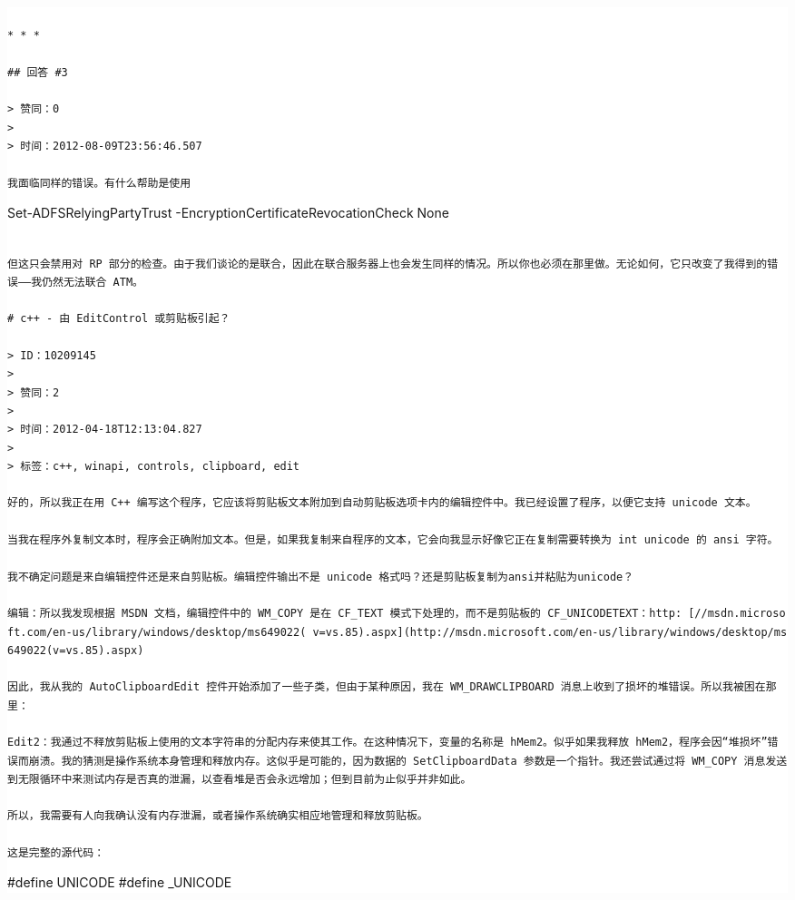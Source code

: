 ```

* * *

## 回答 #3

> 赞同：0
> 
> 时间：2012-08-09T23:56:46.507

我面临同样的错误。有什么帮助是使用

```
Set-ADFSRelyingPartyTrust  -EncryptionCertificateRevocationCheck None 
```

但这只会禁用对 RP 部分的检查。由于我们谈论的是联合，因此在联合服务器上也会发生同样的情况。所以你也必须在那里做。无论如何，它只改变了我得到的错误——我仍然无法联合 ATM。

# c++ - 由 EditControl 或剪贴板引起？

> ID：10209145
> 
> 赞同：2
> 
> 时间：2012-04-18T12:13:04.827
> 
> 标签：c++, winapi, controls, clipboard, edit

好的，所以我正在用 C++ 编写这个程序，它应该将剪贴板文本附加到自动剪贴板选项卡内的编辑控件中。我已经设置了程序，以便它支持 unicode 文本。

当我在程序外复制文本时，程序会正确附加文本。但是，如果我复制来自程序的文本，它会向我显示好像它正在复制需要转换为 int unicode 的 ansi 字符。

我不确定问题是来自编辑控件还是来自剪贴板。编辑控件输出不是 unicode 格式吗？还是剪贴板复制为ansi并粘贴为unicode？

编辑：所以我发现根据 MSDN 文档，编辑控件中的 WM_COPY 是在 CF_TEXT 模式下处理的，而不是剪贴板的 CF_UNICODETEXT：http: [//msdn.microsoft.com/en-us/library/windows/desktop/ms649022( v=vs.85).aspx](http://msdn.microsoft.com/en-us/library/windows/desktop/ms649022(v=vs.85).aspx)

因此，我从我的 AutoClipboardEdit 控件开始添加了一些子类，但由于某种原因，我在 WM_DRAWCLIPBOARD 消息上收到了损坏的堆错误。所以我被困在那里：

Edit2：我通过不释放剪贴板上使用的文本字符串的分配内存来使其工作。在这种情况下，变量的名称是 hMem2。似乎如果我释放 hMem2，程序会因“堆损坏”错误而崩溃。我的猜测是操作系统本身管理和释放内存。这似乎是可能的，因为数据的 SetClipboardData 参数是一个指针。我还尝试通过将 WM_COPY 消息发送到无限循环中来测试内存是否真的泄漏，以查看堆是否会永远增加；但到目前为止似乎并非如此。

所以，我需要有人向我确认没有内存泄漏，或者操作系统确实相应地管理和释放剪贴板。

这是完整的源代码：

```
 #define UNICODE
        #define _UNICODE
